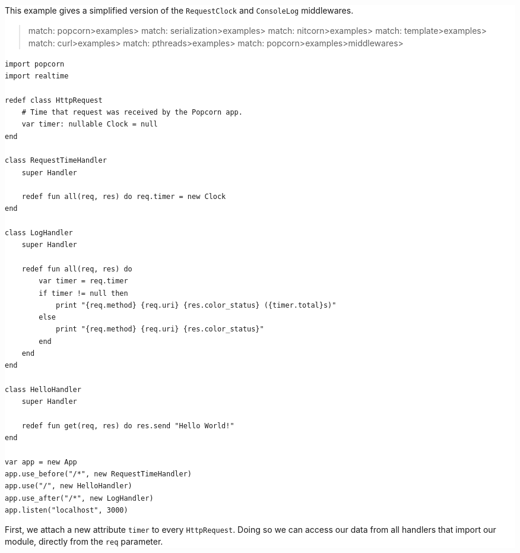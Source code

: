This example gives a simplified version of the `RequestClock` and `ConsoleLog` middlewares.

> match: popcorn>examples>
> match: serialization>examples>
> match: nitcorn>examples>
> match: template>examples>
> match: curl>examples>
> match: pthreads>examples>
> match: popcorn>examples>middlewares>

~~~
import popcorn
import realtime

redef class HttpRequest
	# Time that request was received by the Popcorn app.
	var timer: nullable Clock = null
end

class RequestTimeHandler
	super Handler

	redef fun all(req, res) do req.timer = new Clock
end

class LogHandler
	super Handler

	redef fun all(req, res) do
		var timer = req.timer
		if timer != null then
			print "{req.method} {req.uri} {res.color_status} ({timer.total}s)"
		else
			print "{req.method} {req.uri} {res.color_status}"
		end
	end
end

class HelloHandler
	super Handler

	redef fun get(req, res) do res.send "Hello World!"
end

var app = new App
app.use_before("/*", new RequestTimeHandler)
app.use("/", new HelloHandler)
app.use_after("/*", new LogHandler)
app.listen("localhost", 3000)
~~~

First, we attach a new attribute `timer` to every `HttpRequest`.
Doing so we can access our data from all handlers that import our module, directly
from the `req` parameter.
